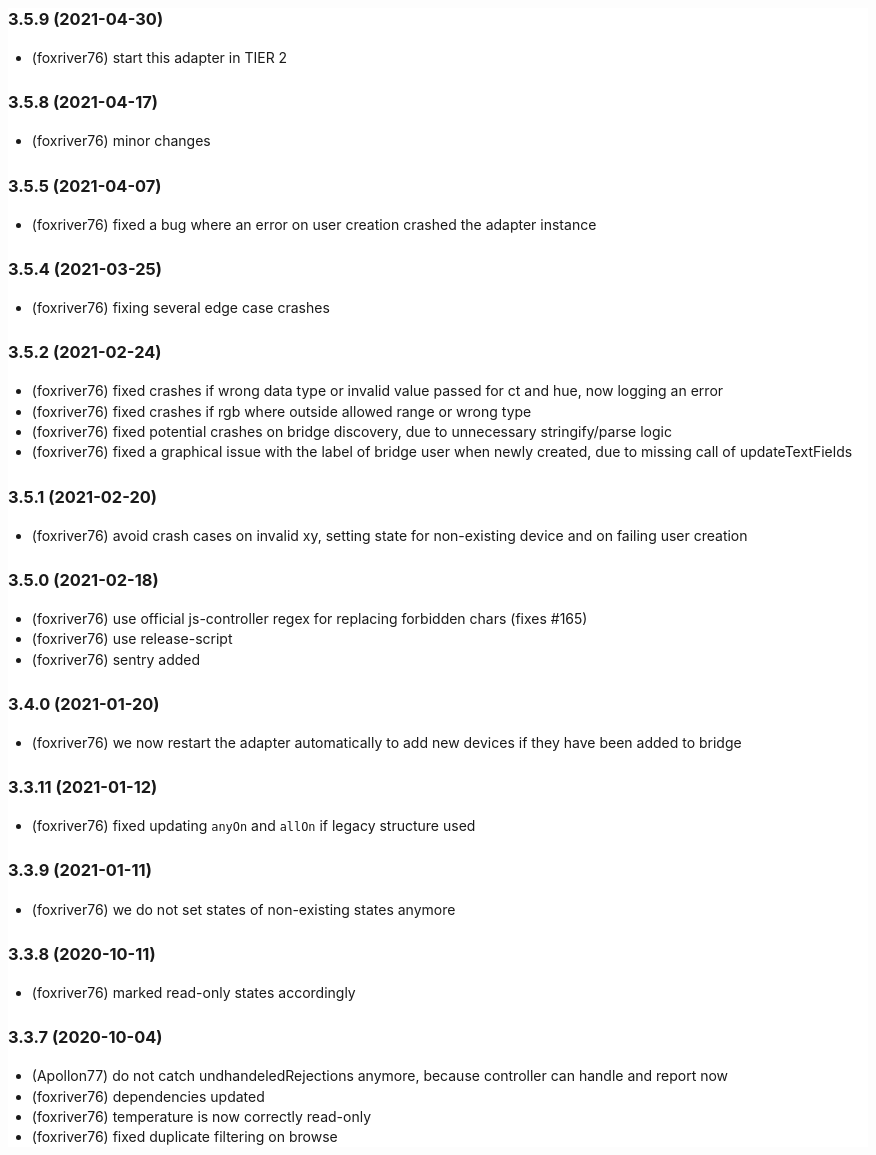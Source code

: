 ### 3.5.9 (2021-04-30)
* (foxriver76) start this adapter in TIER 2

### 3.5.8 (2021-04-17)
* (foxriver76) minor changes

### 3.5.5 (2021-04-07)
* (foxriver76) fixed a bug where an error on user creation crashed the adapter instance

### 3.5.4 (2021-03-25)
* (foxriver76) fixing several edge case crashes

### 3.5.2 (2021-02-24)
* (foxriver76) fixed crashes if wrong data type or invalid value passed for ct and hue, now logging an error
* (foxriver76) fixed crashes if rgb where outside allowed range or wrong type
* (foxriver76) fixed potential crashes on bridge discovery, due to unnecessary stringify/parse logic
* (foxriver76) fixed a graphical issue with the label of bridge user when newly created, due to missing call of updateTextFields

### 3.5.1 (2021-02-20)
* (foxriver76) avoid crash cases on invalid xy, setting state for non-existing device and on failing user creation

### 3.5.0 (2021-02-18)
* (foxriver76) use official js-controller regex for replacing forbidden chars (fixes #165)
* (foxriver76) use release-script
* (foxriver76) sentry added

### 3.4.0 (2021-01-20)
* (foxriver76) we now restart the adapter automatically to add new devices if they have been added to bridge

### 3.3.11 (2021-01-12)
* (foxriver76) fixed updating `anyOn` and `allOn` if legacy structure used

### 3.3.9 (2021-01-11)
* (foxriver76) we do not set states of non-existing states anymore

### 3.3.8 (2020-10-11)
* (foxriver76) marked read-only states accordingly

### 3.3.7 (2020-10-04)
* (Apollon77) do not catch undhandeledRejections anymore, because controller can handle and report now
* (foxriver76) dependencies updated
* (foxriver76) temperature is now correctly read-only
* (foxriver76) fixed duplicate filtering on browse
